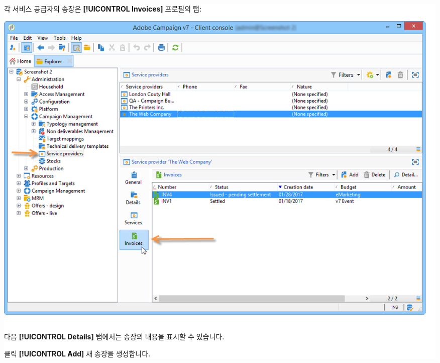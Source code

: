 각 서비스 공급자의 송장은 **[!UICONTROL Invoices]** 프로필의 탭:

![](assets/s_ncs_user_invoice_from_supplier.png)

다음 **[!UICONTROL Details]** 탭에서는 송장의 내용을 표시할 수 있습니다.

클릭 **[!UICONTROL Add]** 새 송장을 생성합니다.
